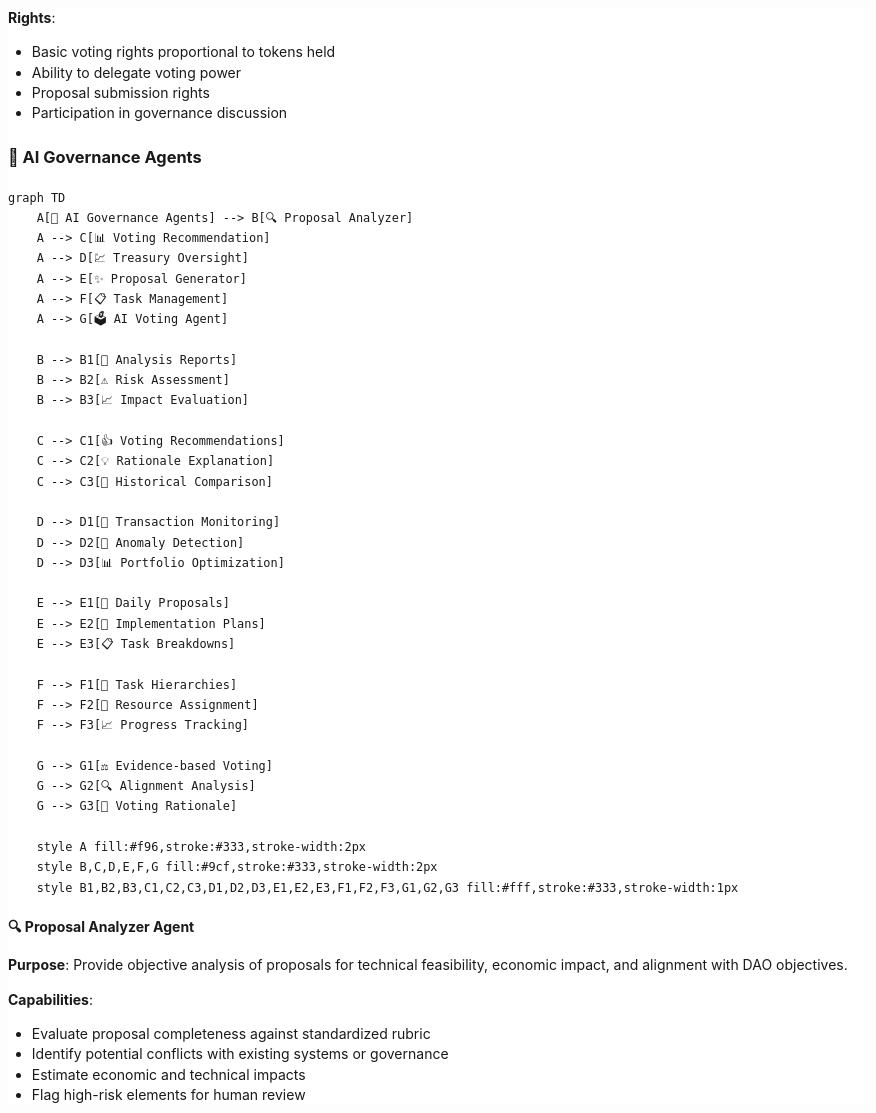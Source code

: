 **Rights**:
- Basic voting rights proportional to tokens held
- Ability to delegate voting power
- Proposal submission rights
- Participation in governance discussion

### 🤖 AI Governance Agents

```mermaid
graph TD
    A[🤖 AI Governance Agents] --> B[🔍 Proposal Analyzer]
    A --> C[📊 Voting Recommendation]
    A --> D[💹 Treasury Oversight]
    A --> E[✨ Proposal Generator]
    A --> F[📋 Task Management]
    A --> G[🗳️ AI Voting Agent]
    
    B --> B1[📝 Analysis Reports]
    B --> B2[⚠️ Risk Assessment]
    B --> B3[📈 Impact Evaluation]
    
    C --> C1[👍 Voting Recommendations]
    C --> C2[💡 Rationale Explanation]
    C --> C3[📜 Historical Comparison]
    
    D --> D1[🔄 Transaction Monitoring]
    D --> D2[🚨 Anomaly Detection]
    D --> D3[📊 Portfolio Optimization]
    
    E --> E1[📅 Daily Proposals]
    E --> E2[📝 Implementation Plans]
    E --> E3[📋 Task Breakdowns]
    
    F --> F1[🌲 Task Hierarchies]
    F --> F2[👥 Resource Assignment]
    F --> F3[📈 Progress Tracking]
    
    G --> G1[⚖️ Evidence-based Voting]
    G --> G2[🔍 Alignment Analysis]
    G --> G3[📝 Voting Rationale]
    
    style A fill:#f96,stroke:#333,stroke-width:2px
    style B,C,D,E,F,G fill:#9cf,stroke:#333,stroke-width:2px
    style B1,B2,B3,C1,C2,C3,D1,D2,D3,E1,E2,E3,F1,F2,F3,G1,G2,G3 fill:#fff,stroke:#333,stroke-width:1px
```

#### 🔍 Proposal Analyzer Agent

**Purpose**: Provide objective analysis of proposals for technical feasibility, economic impact, and alignment with DAO objectives.

**Capabilities**:
- Evaluate proposal completeness against standardized rubric
- Identify potential conflicts with existing systems or governance
- Estimate economic and technical impacts
- Flag high-risk elements for human review
